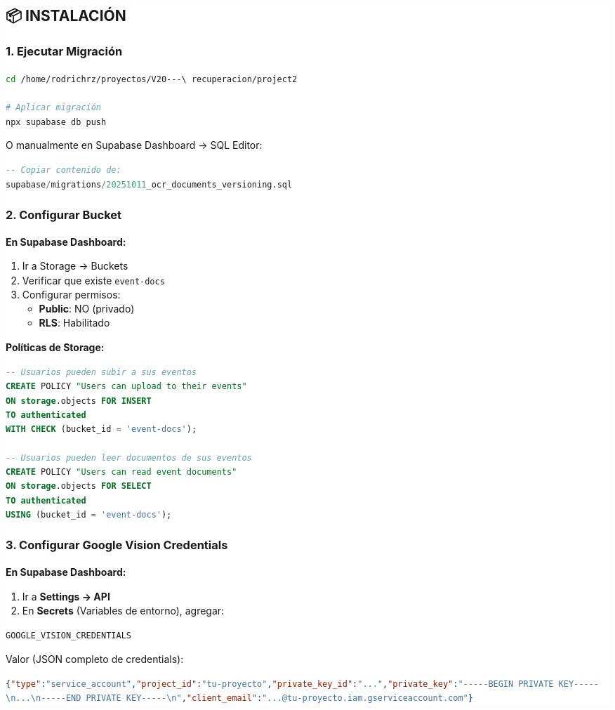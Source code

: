 
## 📦 INSTALACIÓN

### 1. Ejecutar Migración

```bash
cd /home/rodrichrz/proyectos/V20---\ recuperacion/project2

# Aplicar migración
npx supabase db push
```

O manualmente en Supabase Dashboard → SQL Editor:
```sql
-- Copiar contenido de:
supabase/migrations/20251011_ocr_documents_versioning.sql
```

### 2. Configurar Bucket

**En Supabase Dashboard:**

1. Ir a Storage → Buckets
2. Verificar que existe `event-docs`
3. Configurar permisos:
   - **Public**: NO (privado)
   - **RLS**: Habilitado

**Políticas de Storage:**
```sql
-- Usuarios pueden subir a sus eventos
CREATE POLICY "Users can upload to their events"
ON storage.objects FOR INSERT
TO authenticated
WITH CHECK (bucket_id = 'event-docs');

-- Usuarios pueden leer documentos de sus eventos
CREATE POLICY "Users can read event documents"
ON storage.objects FOR SELECT
TO authenticated
USING (bucket_id = 'event-docs');
```

### 3. Configurar Google Vision Credentials

**En Supabase Dashboard:**

1. Ir a **Settings → API**
2. En **Secrets** (Variables de entorno), agregar:

```
GOOGLE_VISION_CREDENTIALS
```

Valor (JSON completo de credentials):
```json
{"type":"service_account","project_id":"tu-proyecto","private_key_id":"...","private_key":"-----BEGIN PRIVATE KEY-----\n...\n-----END PRIVATE KEY-----\n","client_email":"...@tu-proyecto.iam.gserviceaccount.com"}
```
